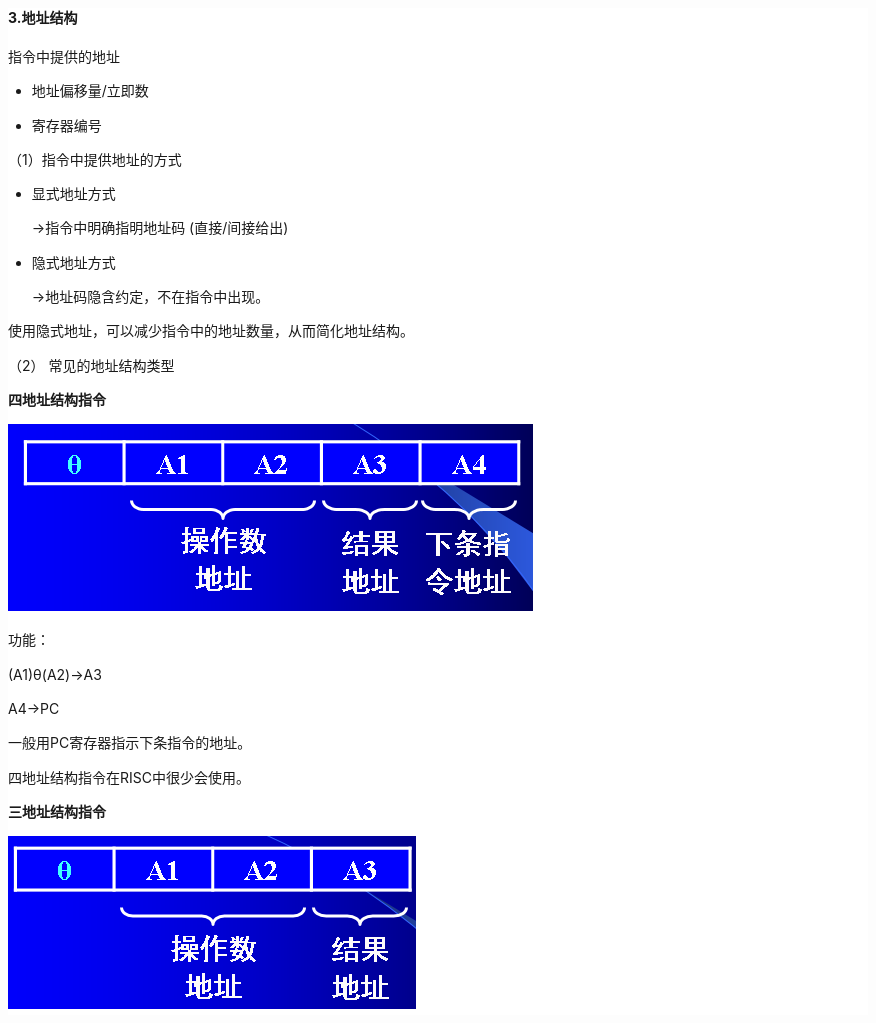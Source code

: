 #### 3.地址结构

指令中提供的地址

- 地址偏移量/立即数

- 寄存器编号

（1）指令中提供地址的方式

- 显式地址方式

  →指令中明确指明地址码   (直接/间接给出)

- 隐式地址方式

  →地址码隐含约定，不在指令中出现。

使用隐式地址，可以减少指令中的地址数量，从而简化地址结构。

（2） 常见的地址结构类型

 **四地址结构指令**

![image-20201119024704592](计算机组成原理.assets/image-20201119024704592.png)

功能：

(A1)θ(A2)→A3

A4→PC

一般用PC寄存器指示下条指令的地址。

四地址结构指令在RISC中很少会使用。

**三地址结构指令**

![image-20201119024751205](计算机组成原理.assets/image-20201119024751205.png)
